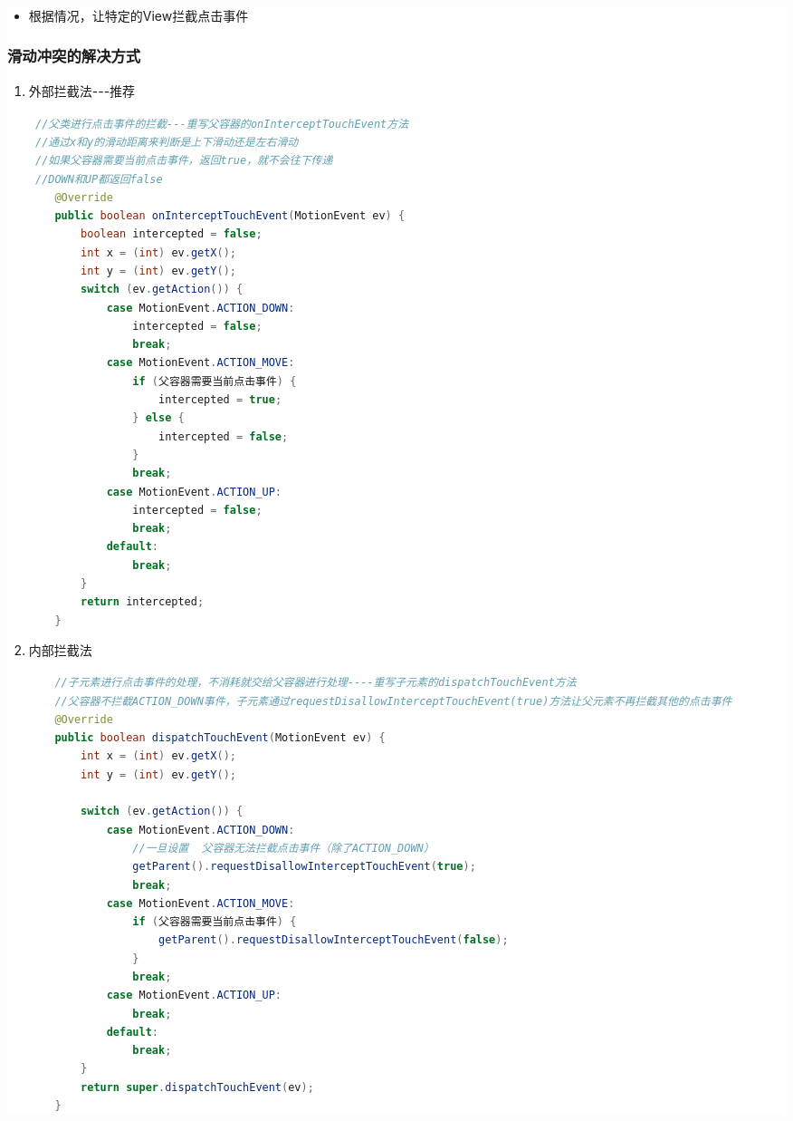 * 根据情况，让特定的View拦截点击事件

### 滑动冲突的解决方式

1. 外部拦截法---推荐

   ```java
   	//父类进行点击事件的拦截---重写父容器的onInterceptTouchEvent方法  
   	//通过x和y的滑动距离来判断是上下滑动还是左右滑动
   	//如果父容器需要当前点击事件，返回true，就不会往下传递
   	//DOWN和UP都返回false 
       @Override	
       public boolean onInterceptTouchEvent(MotionEvent ev) {
           boolean intercepted = false;
           int x = (int) ev.getX();
           int y = (int) ev.getY();
           switch (ev.getAction()) {
               case MotionEvent.ACTION_DOWN:
                   intercepted = false;
                   break;
               case MotionEvent.ACTION_MOVE:
                   if (父容器需要当前点击事件) {
                       intercepted = true;
                   } else {
                       intercepted = false;
                   }
                   break;
               case MotionEvent.ACTION_UP:
                   intercepted = false;
                   break;
               default:
                   break;
           }
           return intercepted;
       }
   ```

2. 内部拦截法

   ```java
       //子元素进行点击事件的处理，不消耗就交给父容器进行处理----重写子元素的dispatchTouchEvent方法
       //父容器不拦截ACTION_DOWN事件，子元素通过requestDisallowInterceptTouchEvent(true)方法让父元素不再拦截其他的点击事件
       @Override
       public boolean dispatchTouchEvent(MotionEvent ev) {
           int x = (int) ev.getX();
           int y = (int) ev.getY();
   
           switch (ev.getAction()) {
               case MotionEvent.ACTION_DOWN:
                   //一旦设置  父容器无法拦截点击事件（除了ACTION_DOWN）
                   getParent().requestDisallowInterceptTouchEvent(true);
                   break;
               case MotionEvent.ACTION_MOVE:
                   if (父容器需要当前点击事件) {
                       getParent().requestDisallowInterceptTouchEvent(false);
                   }
                   break;
               case MotionEvent.ACTION_UP:
                   break;
               default:
                   break;
           }
           return super.dispatchTouchEvent(ev);
       }
   ```
